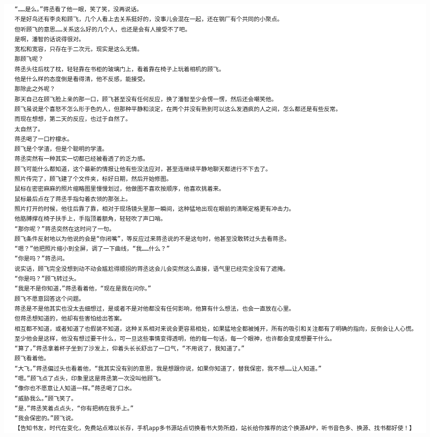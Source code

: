        “……是么。”蒋丞看了他一眼，笑了笑，没再说话。
       不是好鸟还有李炎和顾飞，几个人看上去关系挺好的，没事儿会混在一起，还在钢厂有个共同的小聚点。
       但听顾飞的意思……关系这么好的几个人，也还是会有人接受不了吧。
       是啊，潘智的话说得很对。
       宽松和宽容，只存在于二次元，现实是这么无情。
       那顾飞呢？
       蒋丞头往后枕了枕，轻轻靠在书柜的玻璃门上，看着靠在椅子上玩着相机的顾飞。
       他是什么样的态度倒是看得清，他不反感，能接受。
       那除此之外呢？
       那天自己在顾飞脸上亲的那一口，顾飞甚至没有任何反应，换了潘智至少会愣一愣，然后还会嘲笑他。
       顾飞虽说是个喜怒不怎么形于色的人，但那种平静和淡定，在两个并没有熟到可以这么发酒疯的人之间，怎么都还是有些反常。
       而现在想想，第二天的反应，也过于自然了。
       太自然了。
       蒋丞喝了一口柠檬水。
       顾飞是个学渣，但是个聪明的学渣。
       蒋丞突然有一种其实一切都已经被看透了的乏力感。
       顾飞可能什么都知道，这个最新的情报让他有些没法应对，甚至连继续平静地聊天都进行不下去了。
       照片传完了，顾飞建了个文件夹，标好日期，然后开始修图。
       鼠标在密密麻麻的照片缩略图里慢慢划过，他做图不喜欢按顺序，他喜欢挑着来。
       鼠标最后点在了蒋丞手指勾着衣领的那张上。
       照片打开的时候，他往后靠了靠，相对于现场镜头里那一瞬间，这种猛地出现在眼前的清晰定格更有冲击力。
       他胳膊撑在椅子扶手上，手指顶着额角，轻轻吹了声口哨。
       “那你呢？”蒋丞突然在这时问了一句。
       顾飞条件反射地以为他说的会是“你闭嘴”，等反应过来蒋丞说的不是这句时，他甚至没敢转过头去看蒋丞。
       “嗯？”他把照片缩小到全屏，调了一下曲线，“我……什么？”
       “你是吗？”蒋丞问。
       说实话，顾飞完全没想到动不动会尴尬得顺拐的蒋丞这会儿会突然这么直接，语气里已经完全没有了遮掩。
       “你是吗？”顾飞转过头。
       “我是不是你知道，”蒋丞看着他，“现在是我在问你。”
       顾飞不愿意回答这个问题。
       蒋丞是不是他其实也没太去细想过，是或者不是对他都没有任何影响，他算有什么想法，也会一直放在心里。
       但蒋丞想知道的，他却有些害怕给出答案。
       相互都不知道，或者知道了也假装不知道，这种关系相对来说会更容易相处，如果猛地全都被摊开，所有的吸引和关注都有了明确的指向，反倒会让人心慌。
       至少他会是这样，他没有想过要干什么，可一旦这些事情变得透明，他的每一句话，每一个眼神，也许都会变成想要干什么。
       “算了，”蒋丞拿着杯子坐到了沙发上，仰着头长长舒出了一口气，“不用说了，我知道了。”
       顾飞看着他。
       “大飞，”蒋丞偏过头也看着他，“我其实没有别的意思，我是想跟你说，如果你知道了，替我保密，我不想……让人知道。”
       “嗯。”顾飞点了点头，印象里这是蒋丞第一次没叫他顾飞。
       “像你也不愿意让人知道一样。”蒋丞喝了口水。
       “威胁我么。”顾飞笑了。
       “是，”蒋丞笑着点点头，“你有把柄在我手上。”
       “我会保密的。”顾飞说。
       【告知书友，时代在变化，免费站点难以长存，手机app多书源站点切换看书大势所趋，站长给你推荐的这个换源APP，听书音色多、换源、找书都好使！】